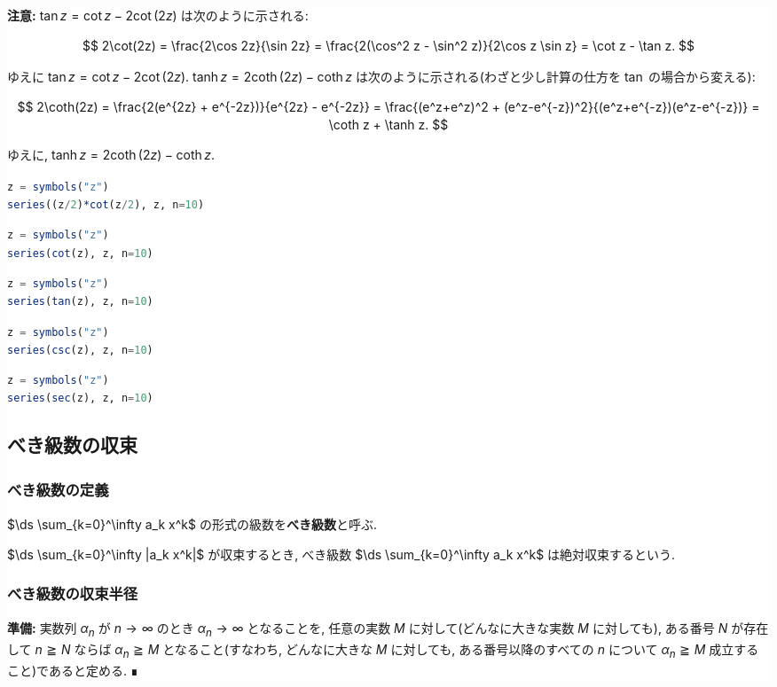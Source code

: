 __注意:__ $\tan z = \cot z - 2\cot(2z)$ は次のように示される:

$$
2\cot(2z) = \frac{2\cos 2z}{\sin 2z} =
\frac{2(\cos^2 z - \sin^2 z)}{2\cos z \sin z} = \cot z - \tan z.
$$

ゆえに $\tan z = \cot z - 2\cot(2z)$.  $\tanh z = 2\coth(2z) - \coth z$ は次のように示される(わざと少し計算の仕方を $\tan$ の場合から変える):

$$
2\coth(2z) = \frac{2(e^{2z} + e^{-2z})}{e^{2z} - e^{-2z}} =
\frac{(e^z+e^z)^2 + (e^z-e^{-z})^2}{(e^z+e^{-z})(e^z-e^{-z})} = \coth z + \tanh z.
$$

ゆえに, $\tanh z = 2\coth(2z) - \coth z$.

```julia
z = symbols("z")
series((z/2)*cot(z/2), z, n=10)
```

```julia
z = symbols("z")
series(cot(z), z, n=10)
```

```julia
z = symbols("z")
series(tan(z), z, n=10)
```

```julia
z = symbols("z")
series(csc(z), z, n=10)
```

```julia
z = symbols("z")
series(sec(z), z, n=10)
```

## べき級数の収束


### べき級数の定義

$\ds \sum_{k=0}^\infty a_k x^k$ の形式の級数を**べき級数**と呼ぶ.

$\ds \sum_{k=0}^\infty |a_k x^k|$ が収束するとき, べき級数 $\ds \sum_{k=0}^\infty a_k x^k$ は絶対収束するという.


### べき級数の収束半径


**準備:** 実数列 $\alpha_n$ が $n\to\infty$ のとき $\alpha_n\to\infty$ となることを, 任意の実数 $M$ に対して(どんなに大きな実数 $M$ に対しても), ある番号 $N$ が存在して $n\geqq N$ ならば $\alpha_n\geqq M$ となること(すなわち, どんなに大きな $M$ に対しても, ある番号以降のすべての $n$ について $\alpha_n\geqq M$ 成立すること)であると定める. $\QED$

